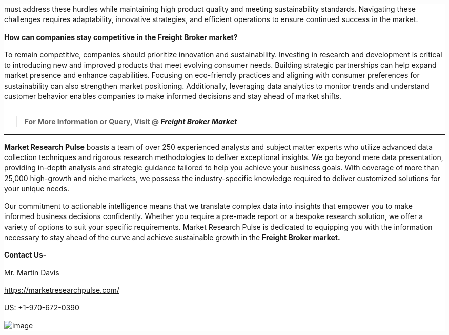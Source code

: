 must address these hurdles while maintaining high product quality and meeting sustainability standards. Navigating these challenges requires adaptability, innovative strategies, and efficient operations to ensure continued success in the market.</p><p><strong>How can companies stay competitive in the Freight Broker market?</strong></p><p>To remain competitive, companies should prioritize innovation and sustainability. Investing in research and development is critical to introducing new and improved products that meet evolving consumer needs. Building strategic partnerships can help expand market presence and enhance capabilities. Focusing on eco-friendly practices and aligning with consumer preferences for sustainability can also strengthen market positioning. Additionally, leveraging data analytics to monitor trends and understand customer behavior enables companies to make informed decisions and stay ahead of market shifts.</p><hr /><blockquote><p><strong>For More Information or Query, Visit @&nbsp;<em><a href="https://marketresearchpulse.com/report/84958/freight-broker-market?utm_source=Linkedin&utm_medium=0111">Freight Broker Market</a></em></strong></p></blockquote><hr /><p><strong>Market Research Pulse</strong> boasts a team of over 250 experienced analysts and subject matter experts who utilize advanced data collection techniques and rigorous research methodologies to deliver exceptional insights. We go beyond mere data presentation, providing in-depth analysis and strategic guidance tailored to help you achieve your business goals. With coverage of more than 25,000 high-growth and niche markets, we possess the industry-specific knowledge required to deliver customized solutions for your unique needs.</p><p>Our commitment to actionable intelligence means that we translate complex data into insights that empower you to make informed business decisions confidently. Whether you require a pre-made report or a bespoke research solution, we offer a variety of options to suit your specific requirements. Market Research Pulse is dedicated to equipping you with the information necessary to stay ahead of the curve and achieve sustainable growth in the <strong>Freight Broker market.</strong></p><p><strong>Contact Us-</strong></p><p>Mr. Martin Davis</p><p>https://marketresearchpulse.com/</p><p>US: +1-970-672-0390</p>
![image](https://github.com/user-attachments/assets/0e2d613d-a27b-4a5c-b298-f69fff7bb085)
